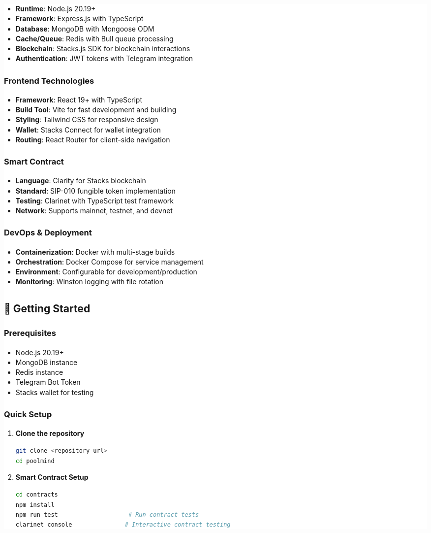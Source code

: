 - **Runtime**: Node.js 20.19+
- **Framework**: Express.js with TypeScript
- **Database**: MongoDB with Mongoose ODM
- **Cache/Queue**: Redis with Bull queue processing
- **Blockchain**: Stacks.js SDK for blockchain interactions
- **Authentication**: JWT tokens with Telegram integration

### Frontend Technologies

- **Framework**: React 19+ with TypeScript
- **Build Tool**: Vite for fast development and building
- **Styling**: Tailwind CSS for responsive design
- **Wallet**: Stacks Connect for wallet integration
- **Routing**: React Router for client-side navigation

### Smart Contract

- **Language**: Clarity for Stacks blockchain
- **Standard**: SIP-010 fungible token implementation
- **Testing**: Clarinet with TypeScript test framework
- **Network**: Supports mainnet, testnet, and devnet

### DevOps & Deployment

- **Containerization**: Docker with multi-stage builds
- **Orchestration**: Docker Compose for service management
- **Environment**: Configurable for development/production
- **Monitoring**: Winston logging with file rotation

## 🚀 Getting Started

### Prerequisites

- Node.js 20.19+
- MongoDB instance
- Redis instance
- Telegram Bot Token
- Stacks wallet for testing

### Quick Setup

1. **Clone the repository**
   
   ```bash
   git clone <repository-url>
   cd poolmind
   ```

2. **Smart Contract Setup**
   
   ```bash
   cd contracts
   npm install
   npm run test                    # Run contract tests
   clarinet console               # Interactive contract testing
   ```

